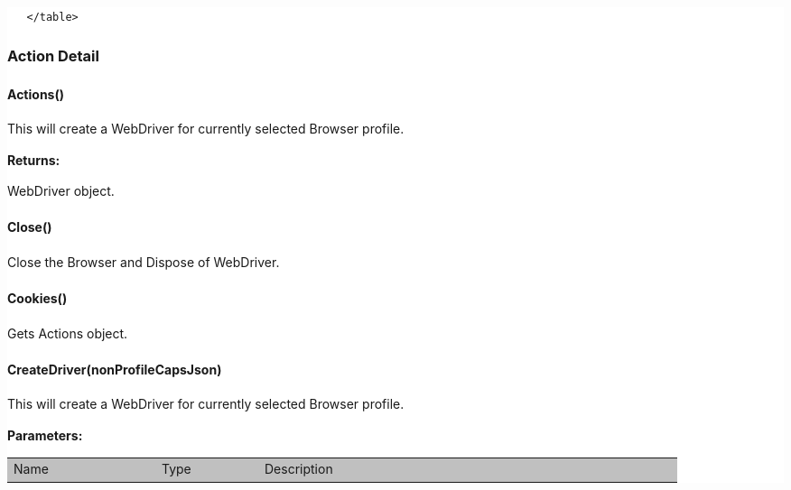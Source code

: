 	   </table>
	
	


	
	

	
### Action Detail
		
<a name="Actions"></a>    
#### Actions()

This will create a WebDriver for currently selected Browser profile.

			
			
**Returns:**
				
WebDriver object.
				
			
			
		
<a name="Close"></a>    
#### Close()

Close the Browser and Dispose of WebDriver.

			
			
			
		
<a name="Cookies"></a>    
#### Cookies()

Gets Actions object.

			
			
			
		
<a name="CreateDriver"></a>    
#### CreateDriver(nonProfileCapsJson)

This will create a WebDriver for currently selected Browser profile.

			
**Parameters:**

<table styleclass="Default" style="cell-padding:2px; border-width:0px; border-spacing:0px; border-collapse:collapse; cell-border-width:1px; border-color:#c0c0c0; border-style:solid;">
  <tr style="vertical-align:top">
	<td style="width:150px; background-color:#c0c0c0;">
	  Name
	</td>
	<td style="width:100px; background-color:#c0c0c0;">
	  Type
	</td>
	<td style="width:450px; background-color:#c0c0c0;">
	  Description
	</td>
  </tr>
				  